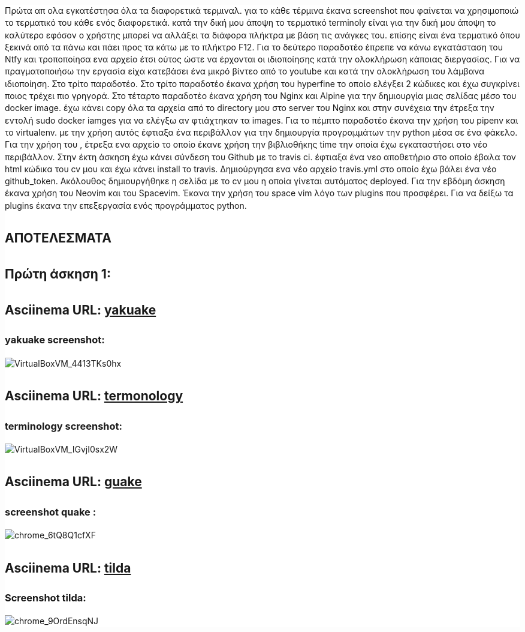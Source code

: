 Πρώτα απ ολα εγκατέστησα όλα τα διαφορετικά τερμιναλ. για το κάθε τέρμινα έκανα screenshot που φαίνεται να χρησιμοποιώ το τερματικό του κάθε ενός διαφορετικά. κατά την δική μου άποψη το τερματικό terminoly είναι για την δική μου άποψη το καλύτερο εφόσον o χρήστης μπορεί να αλλάξει τα διάφορα πλήκτρα με βάση τις ανάγκες του. επίσης είναι ένα τερματικό όπου ξεκινά από τα πάνω και πάει προς τα κάτω με το πλήκτρο F12. Για το δεύτερο παραδοτέο έπρεπε να κάνω εγκατάσταση του Ntfy και τροποποίησα ενα αρχείο έτσι ούτος ώστε να έρχονται οι ιδιοποίησης κατά την ολοκλήρωση κάποιας διεργασίας.  Για να πραγματοποιήσω την εργασία είχα κατεβάσει ένα μικρό βίντεο από το youtube και κατά την ολοκλήρωση του λάμβανα ιδιοποίηση. Στο τρίτο παραδοτέο. Στο τρίτο παραδοτέο έκανα χρήση του hyperfine το οποίο  ελέγξει 2 κώδικες και έχω συγκρίνει ποιος τρέχει πιο γρηγορά. Στο τέταρτο παραδοτέο έκανα χρήση του Nginx και Alpine για την δημιουργία μιας σελίδας μέσο του docker image. έχω κάνει copy όλα τα αρχεία από το directory μου στο server του Nginx και στην συνέχεια την έτρεξα την εντολή sudo docker iamges  για να ελέγξω αν φτιάχτηκαν τα images. Για το πέμπτο παραδοτέο έκανα την χρήση του pipenv και το virtualenv. με την χρήση αυτός έφτιαξα ένα περιβάλλον για την δημιουργία προγραμμάτων την python μέσα σε ένα φάκελο. Για την χρήση του , έτρεξα ενα αρχείο το οποίο έκανε χρήση την βιβλιοθήκης time την οποία έχω εγκαταστήσει στο νέο περιβάλλον. Στην έκτη άσκηση έχω κάνει σύνδεση του Github με το travis ci. έφτιαξα ένα νεο αποθετήριο στο οποίο έβαλα τον html κώδικα του cv μου και έχω κάνει install το travis. Δημιούργησα ενα νέο αρχείο travis.yml στο οποίο έχω βάλει ένα νέο github_token. Ακόλουθος δημιουργήθηκε η σελίδα με το cv μου η οποία γίνεται αυτόματος deployed. Για την εβδόμη άσκηση έκανα χρήση του Neovim και του Spacevim. Έκανα την χρήση του space vim  λόγο των plugins που προσφέρει. Για να δείξω τα plugins έκανα την επεξεργασία ενός προγράμματος python.

## ΑΠΟΤΕΛΕΣΜΑΤΑ



## Πρώτη άσκηση 1: 
## Asciinema URL: [yakuake](https://asciinema.org/a/313493)
### yakuake screenshot: 
![VirtualBoxVM_4413TKs0hx](https://user-images.githubusercontent.com/44111276/77860386-a5d16800-7217-11ea-8e5c-27004f1d42f0.png)




## Asciinema URL: [termonology](https://asciinema.org/a/313495)
### terminology screenshot:
![VirtualBoxVM_IGvjI0sx2W](https://user-images.githubusercontent.com/44111276/77860360-7a4e7d80-7217-11ea-9756-ba7e31cd8ccc.png)



## Asciinema URL: [guake](https://asciinema.org/a/313477)
### screenshot quake : 
![chrome_6tQ8Q1cfXF](https://user-images.githubusercontent.com/44111276/77860471-39a33400-7218-11ea-9a87-526a565cd911.png)




## Asciinema URL: [tilda](https://asciinema.org/a/313478)
### Screenshot tilda: 
![chrome_9OrdEnsqNJ](https://user-images.githubusercontent.com/44111276/77860541-99014400-7218-11ea-9335-685131d188e0.png)
